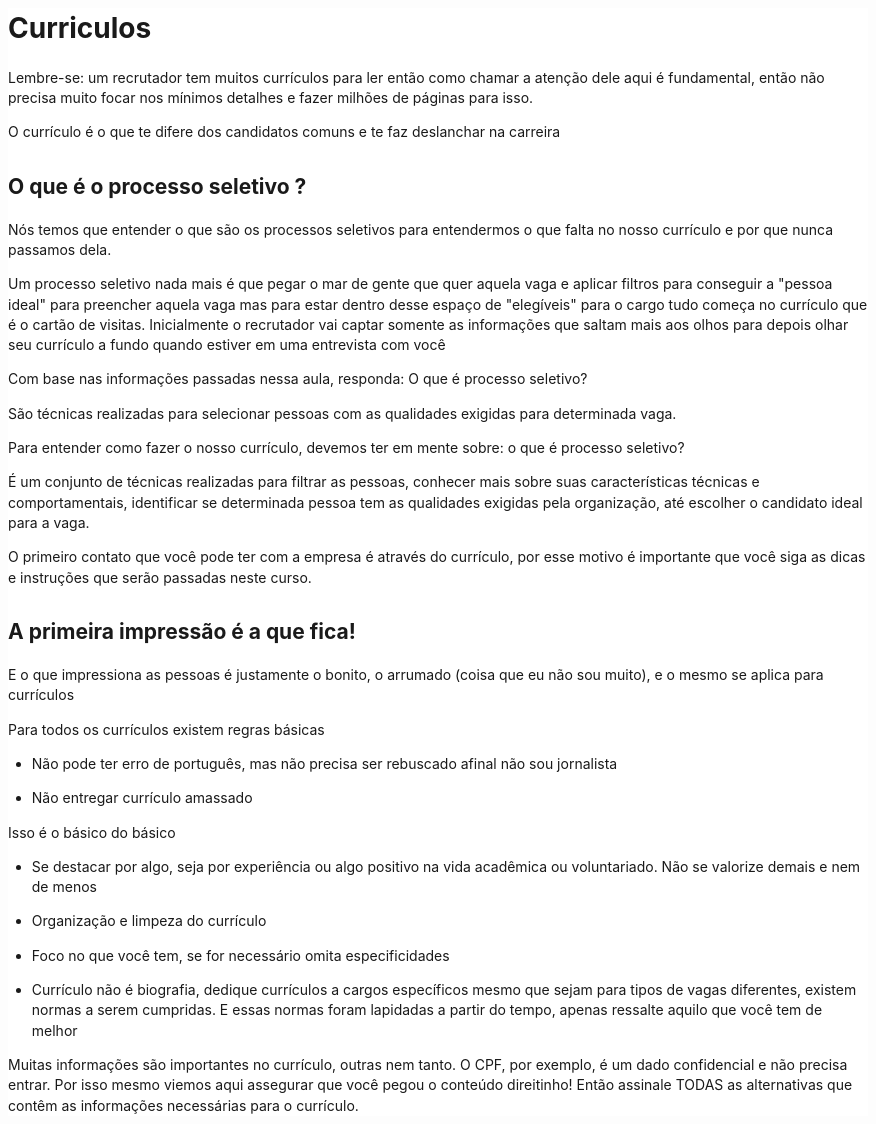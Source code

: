 # Curriculos

Lembre-se: um recrutador tem muitos currículos para ler então como chamar a atenção dele aqui é fundamental, então não precisa muito focar nos mínimos detalhes e fazer milhões de páginas para isso.

O currículo é o que te difere dos candidatos comuns e te faz deslanchar na carreira

## O que é o processo seletivo ?

Nós temos que entender o que são os processos seletivos para entendermos o que falta no nosso currículo e por que nunca passamos dela.

Um processo seletivo nada mais é que pegar o mar de gente que quer aquela vaga e aplicar filtros para conseguir a "pessoa ideal" para preencher aquela vaga mas para estar dentro desse espaço de "elegíveis" para o cargo tudo começa no currículo que é o cartão de visitas. Inicialmente o recrutador vai captar somente as informações que saltam mais aos olhos para depois olhar seu currículo a fundo quando estiver em uma entrevista com você

Com base nas informações passadas nessa aula, responda: O que é processo seletivo?

São técnicas realizadas para selecionar pessoas com as qualidades exigidas para determinada vaga.

Para entender como fazer o nosso currículo, devemos ter em mente sobre: o que é processo seletivo?

É um conjunto de técnicas realizadas para filtrar as pessoas, conhecer mais sobre suas características técnicas e comportamentais, identificar se determinada pessoa tem as qualidades exigidas pela organização, até escolher o candidato ideal para a vaga.

O primeiro contato que você pode ter com a empresa é através do currículo, por esse motivo é importante que você siga as dicas e instruções que serão passadas neste curso.

## A primeira impressão é a que fica!

E o que impressiona as pessoas é justamente o bonito, o arrumado (coisa que eu não sou muito), e o mesmo se aplica para currículos

Para todos os currículos existem regras básicas

- Não pode ter erro de português, mas não precisa ser rebuscado afinal não sou jornalista

- Não entregar currículo amassado

Isso é o básico do básico

- Se destacar por algo, seja por experiência ou algo positivo na vida acadêmica ou voluntariado. Não se valorize demais e nem de menos

- Organização e limpeza do currículo

- Foco no que você tem, se for necessário omita especificidades

- Currículo não é biografia, dedique currículos a cargos específicos mesmo que sejam para tipos de vagas diferentes, existem normas a serem cumpridas. E essas normas foram lapidadas a partir do tempo, apenas ressalte aquilo que você tem de melhor

Muitas informações são importantes no currículo, outras nem tanto. O CPF, por exemplo, é um dado confidencial e não precisa entrar. Por isso mesmo viemos aqui assegurar que você pegou o conteúdo direitinho! Então assinale TODAS as alternativas que contêm as informações necessárias para o currículo.
